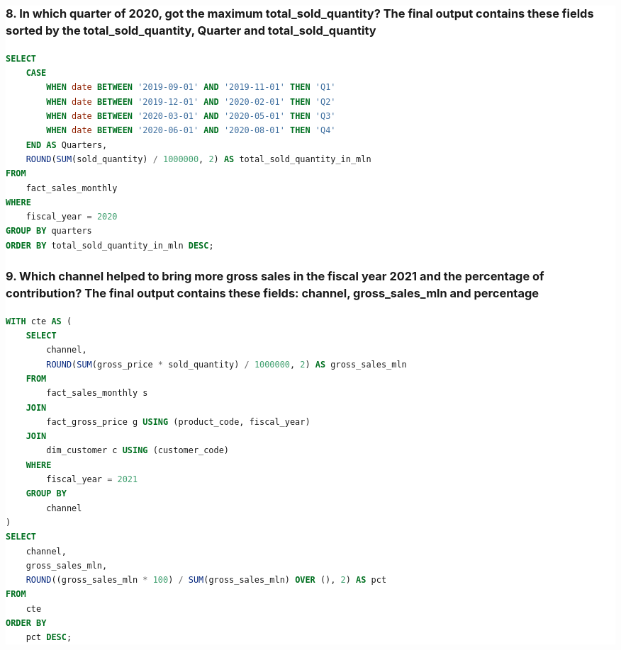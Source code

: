 
### 8. In which quarter of 2020, got the maximum total_sold_quantity? The final output contains these fields sorted by the total_sold_quantity, Quarter and total_sold_quantity

```sql
SELECT 
    CASE
        WHEN date BETWEEN '2019-09-01' AND '2019-11-01' THEN 'Q1'
        WHEN date BETWEEN '2019-12-01' AND '2020-02-01' THEN 'Q2'
        WHEN date BETWEEN '2020-03-01' AND '2020-05-01' THEN 'Q3'
        WHEN date BETWEEN '2020-06-01' AND '2020-08-01' THEN 'Q4'
    END AS Quarters,
    ROUND(SUM(sold_quantity) / 1000000, 2) AS total_sold_quantity_in_mln
FROM
    fact_sales_monthly
WHERE
    fiscal_year = 2020
GROUP BY quarters
ORDER BY total_sold_quantity_in_mln DESC;
```

### 9. Which channel helped to bring more gross sales in the fiscal year 2021 and the percentage of contribution? The final output contains these fields: channel, gross_sales_mln and percentage
```sql
WITH cte AS (
    SELECT 
        channel, 
        ROUND(SUM(gross_price * sold_quantity) / 1000000, 2) AS gross_sales_mln
    FROM 
        fact_sales_monthly s
    JOIN 
        fact_gross_price g USING (product_code, fiscal_year)
    JOIN 
        dim_customer c USING (customer_code)
    WHERE 
        fiscal_year = 2021
    GROUP BY 
        channel
)
SELECT 
    channel,
    gross_sales_mln,
    ROUND((gross_sales_mln * 100) / SUM(gross_sales_mln) OVER (), 2) AS pct
FROM 
    cte
ORDER BY 
    pct DESC;
```

